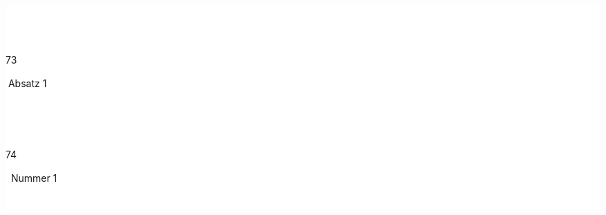 </td>

<td style="border-right: 0.5pt solid ; " align="justify" valign="top" charoff="50">

 

</td>

<td style align="right" valign="top" charoff="50">

 

</td>

</tr>

<tr>

<td style="border-right: 0.5pt solid ; border-bottom: 0.5pt solid ; " align="center" valign="top" charoff="50">

73

</td>

<td style="border-right: 0.5pt solid ; " colspan="2" align="left" valign="top" charoff="50">

 Absatz 1

</td>

<td style="border-right: 0.5pt solid ; " align="justify" valign="top" charoff="50">

 

</td>

<td style align="right" valign="top" charoff="50">

 

</td>

</tr>

<tr style="border-bottom: 0.5pt solid ; ">

<td style="border-right: 0.5pt solid ; border-bottom: 0.5pt solid ; " align="center" valign="top" charoff="50">

74

</td>

<td style="border-right: 0.5pt solid ; border-bottom: 0.5pt solid ; " colspan="2" align="left" valign="top" charoff="50">

  Nummer 1

</td>

<td style="border-right: 0.5pt solid ; border-bottom: 0.5pt solid ; " align="justify" valign="top" charoff="50">

 

</td>
